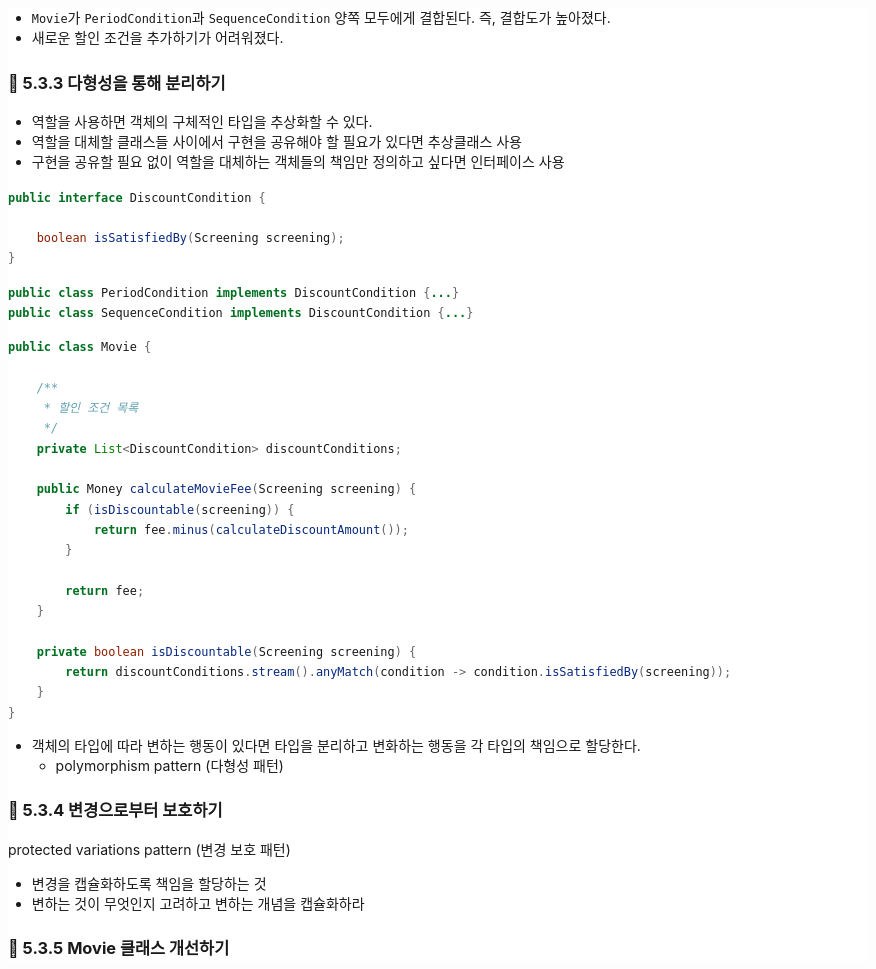 - `Movie`가 `PeriodCondition`과 `SequenceCondition` 양쪽 모두에게 결합된다. 즉, 결합도가 높아졌다.
- 새로운 할인 조건을 추가하기가 어려워졌다.

### 🔖 5.3.3 다형성을 통해 분리하기

- 역할을 사용하면 객체의 구체적인 타입을 추상화할 수 있다.
- 역할을 대체할 클래스들 사이에서 구현을 공유해야 할 필요가 있다면 추상클래스 사용
- 구현을 공유할 필요 없이 역할을 대체하는 객체들의 책임만 정의하고 싶다면 인터페이스 사용

```java
public interface DiscountCondition {

    boolean isSatisfiedBy(Screening screening);
}
```

```java
public class PeriodCondition implements DiscountCondition {...}
public class SequenceCondition implements DiscountCondition {...}
```

```java
public class Movie {

    /**
     * 할인 조건 목록
     */
    private List<DiscountCondition> discountConditions;

    public Money calculateMovieFee(Screening screening) {
        if (isDiscountable(screening)) {
            return fee.minus(calculateDiscountAmount());
        }

        return fee;
    }

    private boolean isDiscountable(Screening screening) {
        return discountConditions.stream().anyMatch(condition -> condition.isSatisfiedBy(screening));
    }
}
```

- 객체의 타입에 따라 변하는 행동이 있다면 타입을 분리하고 변화하는 행동을 각 타입의 책임으로 할당한다.
  - polymorphism pattern (다형성 패턴)

### 🔖 5.3.4 변경으로부터 보호하기

protected variations pattern (변경 보호 패턴)

- 변경을 캡슐화하도록 책임을 할당하는 것
- 변하는 것이 무엇인지 고려하고 변하는 개념을 캡슐화하라

### 🔖 5.3.5 Movie 클래스 개선하기
